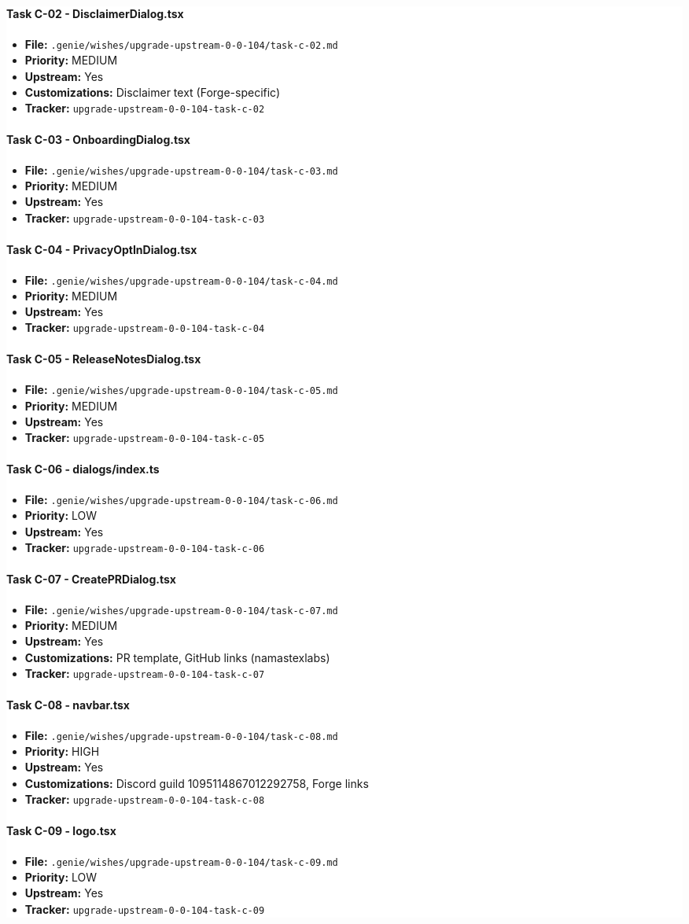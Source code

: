 #### Task C-02 - DisclaimerDialog.tsx
- **File:** `.genie/wishes/upgrade-upstream-0-0-104/task-c-02.md`
- **Priority:** MEDIUM
- **Upstream:** Yes
- **Customizations:** Disclaimer text (Forge-specific)
- **Tracker:** `upgrade-upstream-0-0-104-task-c-02`

#### Task C-03 - OnboardingDialog.tsx
- **File:** `.genie/wishes/upgrade-upstream-0-0-104/task-c-03.md`
- **Priority:** MEDIUM
- **Upstream:** Yes
- **Tracker:** `upgrade-upstream-0-0-104-task-c-03`

#### Task C-04 - PrivacyOptInDialog.tsx
- **File:** `.genie/wishes/upgrade-upstream-0-0-104/task-c-04.md`
- **Priority:** MEDIUM
- **Upstream:** Yes
- **Tracker:** `upgrade-upstream-0-0-104-task-c-04`

#### Task C-05 - ReleaseNotesDialog.tsx
- **File:** `.genie/wishes/upgrade-upstream-0-0-104/task-c-05.md`
- **Priority:** MEDIUM
- **Upstream:** Yes
- **Tracker:** `upgrade-upstream-0-0-104-task-c-05`

#### Task C-06 - dialogs/index.ts
- **File:** `.genie/wishes/upgrade-upstream-0-0-104/task-c-06.md`
- **Priority:** LOW
- **Upstream:** Yes
- **Tracker:** `upgrade-upstream-0-0-104-task-c-06`

#### Task C-07 - CreatePRDialog.tsx
- **File:** `.genie/wishes/upgrade-upstream-0-0-104/task-c-07.md`
- **Priority:** MEDIUM
- **Upstream:** Yes
- **Customizations:** PR template, GitHub links (namastexlabs)
- **Tracker:** `upgrade-upstream-0-0-104-task-c-07`

#### Task C-08 - navbar.tsx
- **File:** `.genie/wishes/upgrade-upstream-0-0-104/task-c-08.md`
- **Priority:** HIGH
- **Upstream:** Yes
- **Customizations:** Discord guild 1095114867012292758, Forge links
- **Tracker:** `upgrade-upstream-0-0-104-task-c-08`

#### Task C-09 - logo.tsx
- **File:** `.genie/wishes/upgrade-upstream-0-0-104/task-c-09.md`
- **Priority:** LOW
- **Upstream:** Yes
- **Tracker:** `upgrade-upstream-0-0-104-task-c-09`
